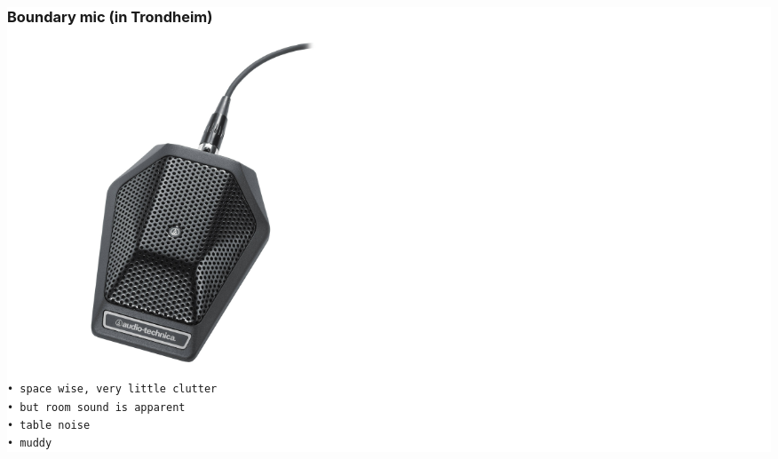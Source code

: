 ### Boundary mic (in Trondheim)

<figure>
    <img src="/assets/image/2019_10_21_alekasti_boundary_mic.jpg" width="360px">
</figure>

    • space wise, very little clutter
    • but room sound is apparent
    • table noise
    • muddy
